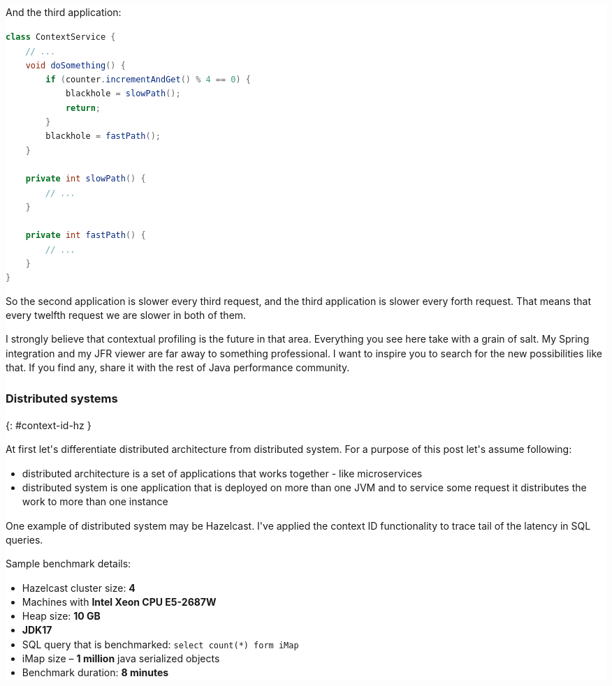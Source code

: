 And the third application:

```java
class ContextService {
    // ...
    void doSomething() {
        if (counter.incrementAndGet() % 4 == 0) {
            blackhole = slowPath();
            return;
        }
        blackhole = fastPath();
    }

    private int slowPath() {
        // ...
    }

    private int fastPath() {
        // ...
    }
}
```

So the second application is slower every third request, and the third application is slower every forth request.
That means that every twelfth request we are slower in both of them.

I strongly believe that contextual profiling is the future in that area. Everything you see here take with a grain of
salt. My Spring integration and my JFR viewer are far away to something professional. I want to inspire you to
search for the new possibilities like that. If you find any, share it with the rest of Java performance community.

### Distributed systems
{: #context-id-hz }

At first let's differentiate distributed architecture from distributed system. For a purpose of this post let's assume
following:

- distributed architecture is a set of applications that works together - like microservices
- distributed system is one application that is deployed on more than one JVM and to service some request
  it distributes the work to more than one instance

One example of distributed system may be Hazelcast. I've applied the context ID functionality to trace tail of
the latency in SQL queries.

Sample benchmark details:

* Hazelcast cluster size: **4**
* Machines with **Intel Xeon CPU E5-2687W**
* Heap size: **10 GB**
* **JDK17**
* SQL query that is benchmarked: ```select count(*) form iMap```
* iMap size – **1 million** java serialized objects
* Benchmark duration: **8 minutes**
